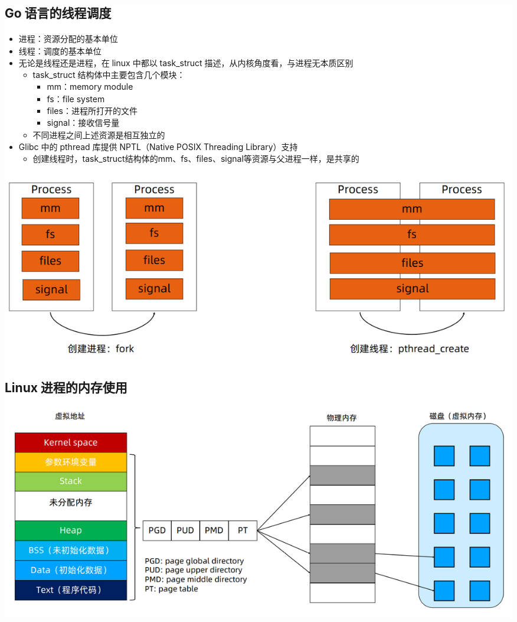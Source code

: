 
## Go 语言的线程调度

* 进程：资源分配的基本单位
* 线程：调度的基本单位
* 无论是线程还是进程，在 linux 中都以 task_struct 描述，从内核角度看，与进程无本质区别
  * task_struct 结构体中主要包含几个模块：
    * mm：memory module
    * fs：file system
    * files：进程所打开的文件
    * signal：接收信号量
  * 不同进程之间上述资源是相互独立的
* Glibc 中的 pthread 库提供 NPTL（Native POSIX Threading Library）支持
  * 创建线程时，task_struct结构体的mm、fs、files、signal等资源与父进程一样，是共享的
  

![process_thread_create.png](/upload/process_thread_create.png)






## Linux 进程的内存使用

![mem_management.png](/upload/mem_management.png)
